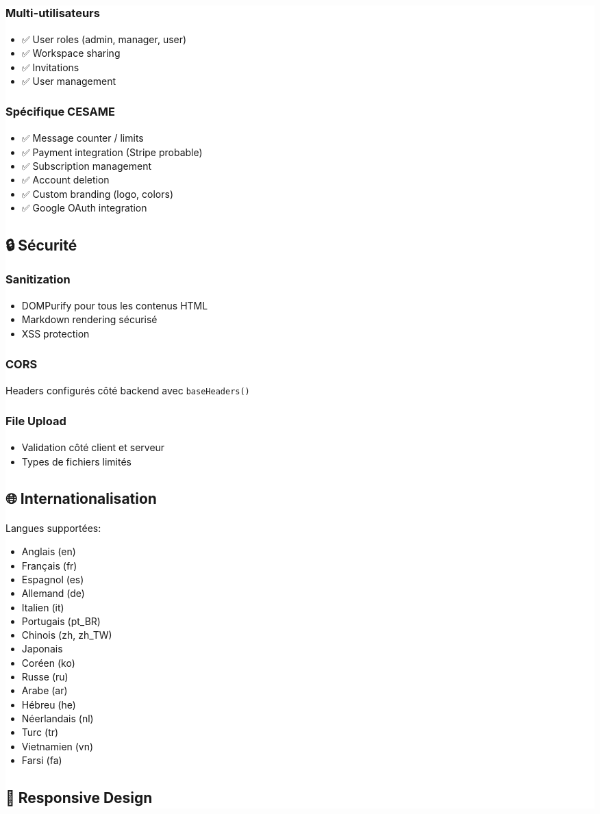 ### Multi-utilisateurs
- ✅ User roles (admin, manager, user)
- ✅ Workspace sharing
- ✅ Invitations
- ✅ User management

### Spécifique CESAME
- ✅ Message counter / limits
- ✅ Payment integration (Stripe probable)
- ✅ Subscription management
- ✅ Account deletion
- ✅ Custom branding (logo, colors)
- ✅ Google OAuth integration

## 🔒 Sécurité

### Sanitization
- DOMPurify pour tous les contenus HTML
- Markdown rendering sécurisé
- XSS protection

### CORS
Headers configurés côté backend avec `baseHeaders()`

### File Upload
- Validation côté client et serveur
- Types de fichiers limités

## 🌐 Internationalisation

Langues supportées:
- Anglais (en)
- Français (fr)
- Espagnol (es)
- Allemand (de)
- Italien (it)
- Portugais (pt_BR)
- Chinois (zh, zh_TW)
- Japonais
- Coréen (ko)
- Russe (ru)
- Arabe (ar)
- Hébreu (he)
- Néerlandais (nl)
- Turc (tr)
- Vietnamien (vn)
- Farsi (fa)

## 📱 Responsive Design
